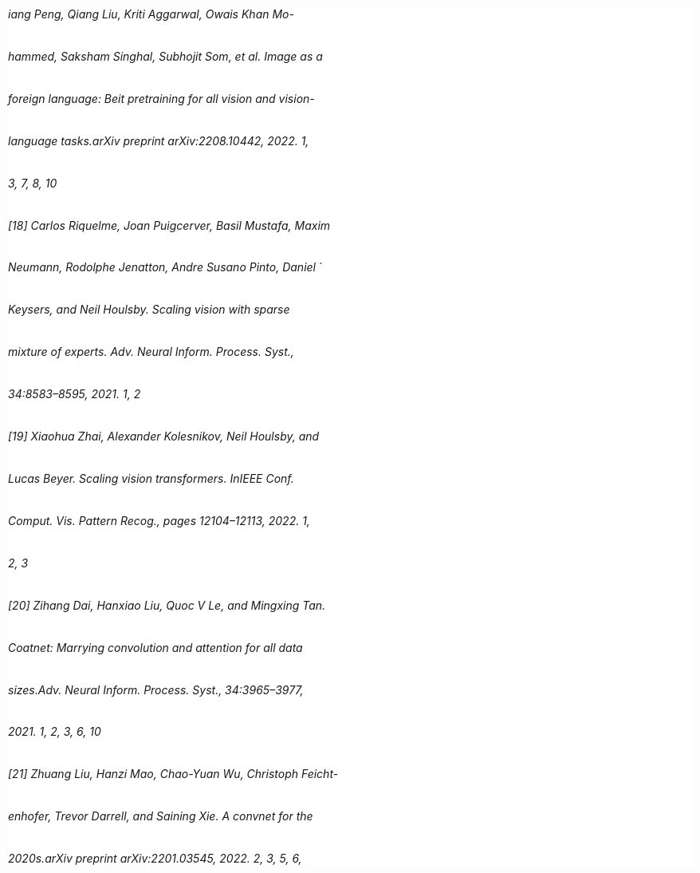 ###### iang Peng, Qiang Liu, Kriti Aggarwal, Owais Khan Mo-

###### hammed, Saksham Singhal, Subhojit Som, et al. Image as a

###### foreign language: Beit pretraining for all vision and vision-

###### language tasks.arXiv preprint arXiv:2208.10442, 2022. 1,

###### 3, 7, 8, 10

###### [18] Carlos Riquelme, Joan Puigcerver, Basil Mustafa, Maxim

###### Neumann, Rodolphe Jenatton, Andre Susano Pinto, Daniel ́

###### Keysers, and Neil Houlsby. Scaling vision with sparse

###### mixture of experts. Adv. Neural Inform. Process. Syst.,

###### 34:8583–8595, 2021. 1, 2

###### [19] Xiaohua Zhai, Alexander Kolesnikov, Neil Houlsby, and

###### Lucas Beyer. Scaling vision transformers. InIEEE Conf.

###### Comput. Vis. Pattern Recog., pages 12104–12113, 2022. 1,

###### 2, 3

###### [20] Zihang Dai, Hanxiao Liu, Quoc V Le, and Mingxing Tan.

###### Coatnet: Marrying convolution and attention for all data

###### sizes.Adv. Neural Inform. Process. Syst., 34:3965–3977,

###### 2021. 1, 2, 3, 6, 10

###### [21] Zhuang Liu, Hanzi Mao, Chao-Yuan Wu, Christoph Feicht-

###### enhofer, Trevor Darrell, and Saining Xie. A convnet for the

###### 2020s.arXiv preprint arXiv:2201.03545, 2022. 2, 3, 5, 6,
